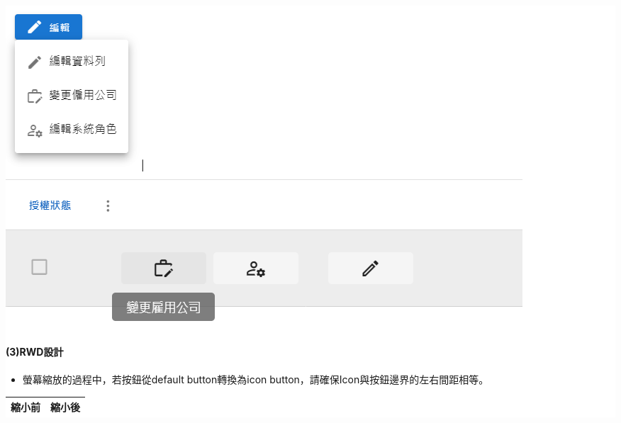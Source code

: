 ![Menu Button](./img/menu_button.PNG)|![Not good Menu Button](./img/menu_button_bad.PNG)

#### (3)RWD設計

- 螢幕縮放的過程中，若按鈕從default button轉換為icon button，請確保Icon與按鈕邊界的左右間距相等。

縮小前|縮小後
---|---|
